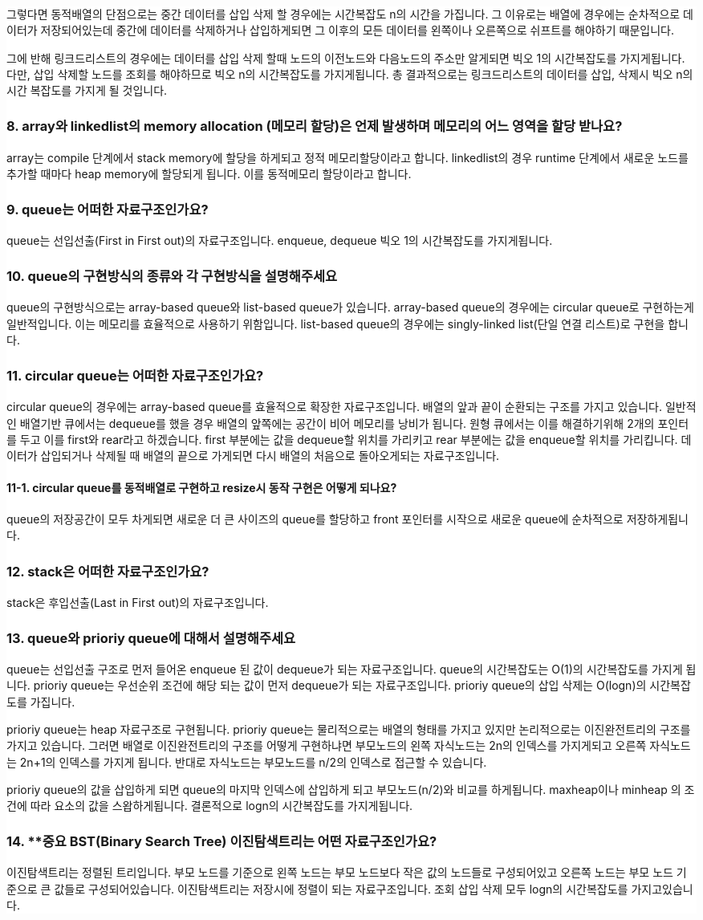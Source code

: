  그렇다면 동적배열의 단점으로는 중간 데이터를 삽입 삭제 할 경우에는 시간복잡도 n의 시간을 가집니다. 그 이유로는 배열에 경우에는 순차적으로 데이터가 저장되어있는데 중간에 데이터를 삭제하거나 삽입하게되면
  그 이후의 모든 데이터를 왼쪽이나 오른쪽으로 쉬프트를 해야하기 때문입니다.

그에 반해 링크드리스트의 경우에는 데이터를 삽입 삭제 할때 노드의 이전노드와 다음노드의 주소만 알게되면 빅오 1의 시간복잡도를 가지게됩니다.
다만, 삽입 삭제할 노드를 조회를 해야하므로 빅오 n의 시간복잡도를 가지게됩니다. 총 결과적으로는 링크드리스트의 데이터를 삽입, 삭제시 빅오 n의 시간 복잡도를 가지게 될 것입니다.
	
### 8. array와 linkedlist의 memory allocation (메모리 할당)은 언제 발생하며 메모리의 어느 영역을 할당 받나요?
 array는 compile 단계에서 stack memory에 할당을 하게되고 정적 메모리할당이라고 합니다.
 linkedlist의 경우 runtime 단계에서 새로운 노드를 추가할 때마다 heap memory에 할당되게 됩니다. 이를 동적메모리 할당이라고 합니다.
 
 
### 9. queue는 어떠한 자료구조인가요?
 queue는 선입선출(First in First out)의 자료구조입니다. enqueue, dequeue 빅오 1의 시간복잡도를 가지게됩니다.
 
### 10. queue의 구현방식의 종류와 각 구현방식을 설명해주세요
queue의 구현방식으로는 array-based queue와 list-based queue가 있습니다. 
array-based queue의 경우에는 circular queue로 구현하는게 일반적입니다. 이는 메모리를 효율적으로 사용하기 위함입니다.
list-based queue의 경우에는 singly-linked list(단일 연결 리스트)로 구현을 합니다.

### 11. circular queue는 어떠한 자료구조인가요? 
circular queue의 경우에는 array-based queue를 효율적으로 확장한 자료구조입니다.
배열의 앞과 끝이 순환되는 구조를 가지고 있습니다. 일반적인 배열기반 큐에서는 dequeue를 했을 경우 배열의 앞쪽에는 공간이 비어 메모리를 낭비가 됩니다.
원형 큐에서는 이를 해결하기위해 2개의 포인터를 두고 이를 first와 rear라고 하겠습니다. first 부분에는 값을 dequeue할 위치를 가리키고 rear 부분에는 값을 enqueue할 위치를 가리킵니다.
데이터가 삽입되거나 삭제될 때 배열의 끝으로 가게되면 다시 배열의 처음으로 돌아오게되는 자료구조입니다.

#### 11-1. circular queue를 동적배열로 구현하고 resize시 동작 구현은 어떻게 되나요?
queue의 저장공간이 모두 차게되면 새로운 더 큰 사이즈의 queue를 할당하고 front 포인터를 시작으로 새로운 queue에 순차적으로 저장하게됩니다. 

### 12. stack은 어떠한 자료구조인가요?
stack은 후입선출(Last in First out)의 자료구조입니다. 
	
### 13. queue와 prioriy queue에 대해서 설명해주세요
queue는 선입선출 구조로 먼저 들어온 enqueue 된 값이 dequeue가 되는 자료구조입니다. queue의 시간복잡도는 O(1)의 시간복잡도를 가지게 됩니다.
prioriy queue는 우선순위 조건에 해당 되는 값이 먼저 dequeue가 되는 자료구조입니다. prioriy queue의 삽입 삭제는 O(logn)의 시간복잡도를 가집니다.

prioriy queue는 heap 자료구조로 구현됩니다. prioriy queue는 물리적으로는 배열의 형태를 가지고 있지만 논리적으로는 이진완전트리의 구조를 가지고 있습니다.
그러면 배열로 이진완전트리의 구조를 어떻게 구현하냐면 부모노드의 왼쪽 자식노드는 2n의 인덱스를 가지게되고 오른쪽 자식노드는 2n+1의 인덱스를 가지게 됩니다.
반대로 자식노드는 부모노드를 n/2의 인덱스로 접근할 수 있습니다. 

prioriy queue의 값을 삽입하게 되면 queue의 마지막 인덱스에 삽입하게 되고 부모노드(n/2)와 비교를 하게됩니다. maxheap이나 minheap 의 조건에 따라 요소의 값을 스왑하게됩니다.
결론적으로 logn의 시간복잡도를 가지게됩니다.

### 14. **중요 BST(Binary Search Tree) 이진탐색트리는 어떤 자료구조인가요?
이진탐색트리는 정렬된 트리입니다. 부모 노드를 기준으로 왼쪽 노드는 부모 노드보다 작은 값의 노드들로 구성되어있고 오른쪽 노드는 부모 노드 기준으로 큰 값들로 구성되어있습니다. 
이진탐색트리는 저장시에 정렬이 되는 자료구조입니다. 조회 삽입 삭제 모두 logn의 시간복잡도를 가지고있습니다. 
